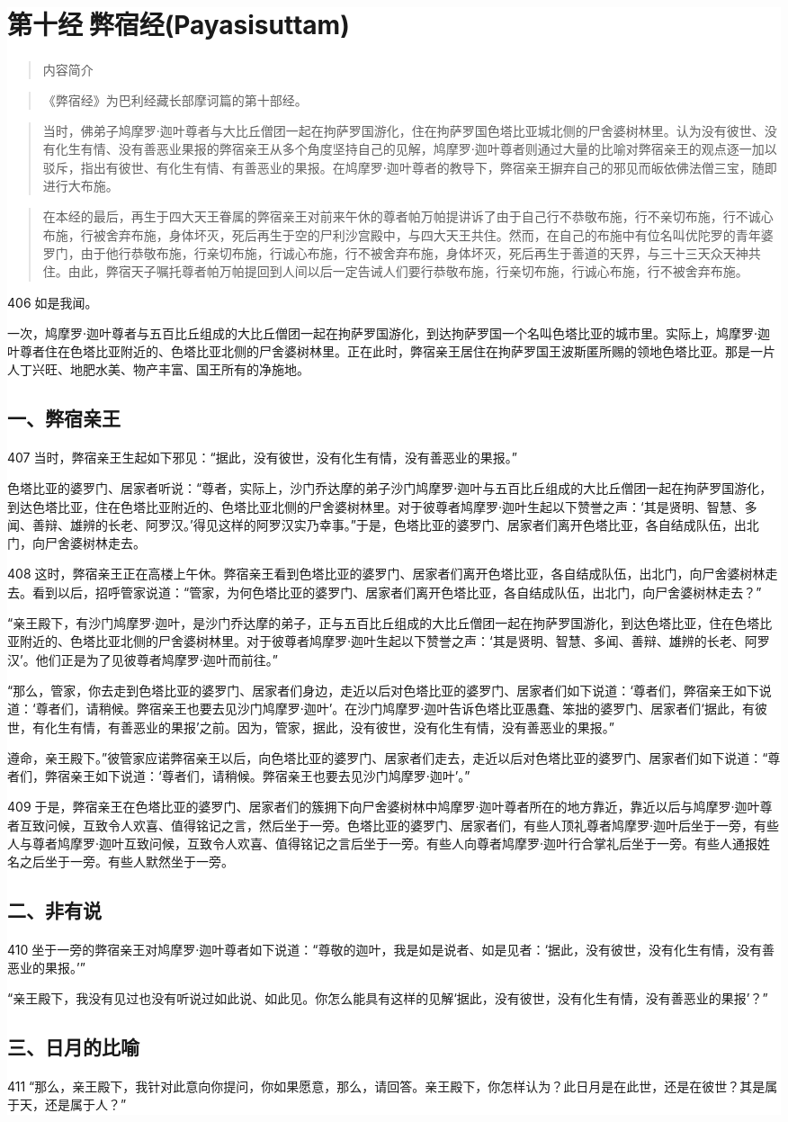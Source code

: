# 第十经 弊宿经(Payasisuttam)

> 内容简介

> 《弊宿经》为巴利经藏长部摩诃篇的第十部经。

> 当时，佛弟子鸠摩罗·迦叶尊者与大比丘僧团一起在拘萨罗国游化，住在拘萨罗国色塔比亚城北侧的尸舍婆树林里。认为没有彼世、没有化生有情、没有善恶业果报的弊宿亲王从多个角度坚持自己的见解，鸠摩罗·迦叶尊者则通过大量的比喻对弊宿亲王的观点逐一加以驳斥，指出有彼世、有化生有情、有善恶业的果报。在鸠摩罗·迦叶尊者的教导下，弊宿亲王摒弃自己的邪见而皈依佛法僧三宝，随即进行大布施。

> 在本经的最后，再生于四大天王眷属的弊宿亲王对前来午休的尊者帕万帕提讲诉了由于自己行不恭敬布施，行不亲切布施，行不诚心布施，行被舍弃布施，身体坏灭，死后再生于空的尸利沙宫殿中，与四大天王共住。然而，在自己的布施中有位名叫优陀罗的青年婆罗门，由于他行恭敬布施，行亲切布施，行诚心布施，行不被舍弃布施，身体坏灭，死后再生于善道的天界，与三十三天众天神共住。由此，弊宿天子嘱托尊者帕万帕提回到人间以后一定告诫人们要行恭敬布施，行亲切布施，行诚心布施，行不被舍弃布施。



406 如是我闻。

一次，鸠摩罗·迦叶尊者与五百比丘组成的大比丘僧团一起在拘萨罗国游化，到达拘萨罗国一个名叫色塔比亚的城市里。实际上，鸠摩罗·迦叶尊者住在色塔比亚附近的、色塔比亚北侧的尸舍婆树林里。正在此时，弊宿亲王居住在拘萨罗国王波斯匿所赐的领地色塔比亚。那是一片人丁兴旺、地肥水美、物产丰富、国王所有的净施地。



## 一、弊宿亲王

407 当时，弊宿亲王生起如下邪见：“据此，没有彼世，没有化生有情，没有善恶业的果报。”

色塔比亚的婆罗门、居家者听说：“尊者，实际上，沙门乔达摩的弟子沙门鸠摩罗·迦叶与五百比丘组成的大比丘僧团一起在拘萨罗国游化，到达色塔比亚，住在色塔比亚附近的、色塔比亚北侧的尸舍婆树林里。对于彼尊者鸠摩罗·迦叶生起以下赞誉之声：‘其是贤明、智慧、多闻、善辩、雄辨的长老、阿罗汉。’得见这样的阿罗汉实乃幸事。”于是，色塔比亚的婆罗门、居家者们离开色塔比亚，各自结成队伍，出北门，向尸舍婆树林走去。

408 这时，弊宿亲王正在高楼上午休。弊宿亲王看到色塔比亚的婆罗门、居家者们离开色塔比亚，各自结成队伍，出北门，向尸舍婆树林走去。看到以后，招呼管家说道：“管家，为何色塔比亚的婆罗门、居家者们离开色塔比亚，各自结成队伍，出北门，向尸舍婆树林走去？”

“亲王殿下，有沙门鸠摩罗·迦叶，是沙门乔达摩的弟子，正与五百比丘组成的大比丘僧团一起在拘萨罗国游化，到达色塔比亚，住在色塔比亚附近的、色塔比亚北侧的尸舍婆树林里。对于彼尊者鸠摩罗·迦叶生起以下赞誉之声：‘其是贤明、智慧、多闻、善辩、雄辨的长老、阿罗汉’。他们正是为了见彼尊者鸠摩罗·迦叶而前往。”

“那么，管家，你去走到色塔比亚的婆罗门、居家者们身边，走近以后对色塔比亚的婆罗门、居家者们如下说道：‘尊者们，弊宿亲王如下说道：‘尊者们，请稍候。弊宿亲王也要去见沙门鸠摩罗·迦叶’。在沙门鸠摩罗·迦叶告诉色塔比亚愚蠢、笨拙的婆罗门、居家者们‘据此，有彼世，有化生有情，有善恶业的果报’之前。因为，管家，据此，没有彼世，没有化生有情，没有善恶业的果报。”

遵命，亲王殿下。”彼管家应诺弊宿亲王以后，向色塔比亚的婆罗门、居家者们走去，走近以后对色塔比亚的婆罗门、居家者们如下说道：“尊者们，弊宿亲王如下说道：‘尊者们，请稍候。弊宿亲王也要去见沙门鸠摩罗·迦叶’。”

409 于是，弊宿亲王在色塔比亚的婆罗门、居家者们的簇拥下向尸舍婆树林中鸠摩罗·迦叶尊者所在的地方靠近，靠近以后与鸠摩罗·迦叶尊者互致问候，互致令人欢喜、值得铭记之言，然后坐于一旁。色塔比亚的婆罗门、居家者们，有些人顶礼尊者鸠摩罗·迦叶后坐于一旁，有些人与尊者鸠摩罗·迦叶互致问候，互致令人欢喜、值得铭记之言后坐于一旁。有些人向尊者鸠摩罗·迦叶行合掌礼后坐于一旁。有些人通报姓名之后坐于一旁。有些人默然坐于一旁。



## 二、非有说

410 坐于一旁的弊宿亲王对鸠摩罗·迦叶尊者如下说道：“尊敬的迦叶，我是如是说者、如是见者：‘据此，没有彼世，没有化生有情，没有善恶业的果报。’”

“亲王殿下，我没有见过也没有听说过如此说、如此见。你怎么能具有这样的见解‘据此，没有彼世，没有化生有情，没有善恶业的果报’？”



## 三、日月的比喻

411 “那么，亲王殿下，我针对此意向你提问，你如果愿意，那么，请回答。亲王殿下，你怎样认为？此日月是在此世，还是在彼世？其是属于天，还是属于人？”
